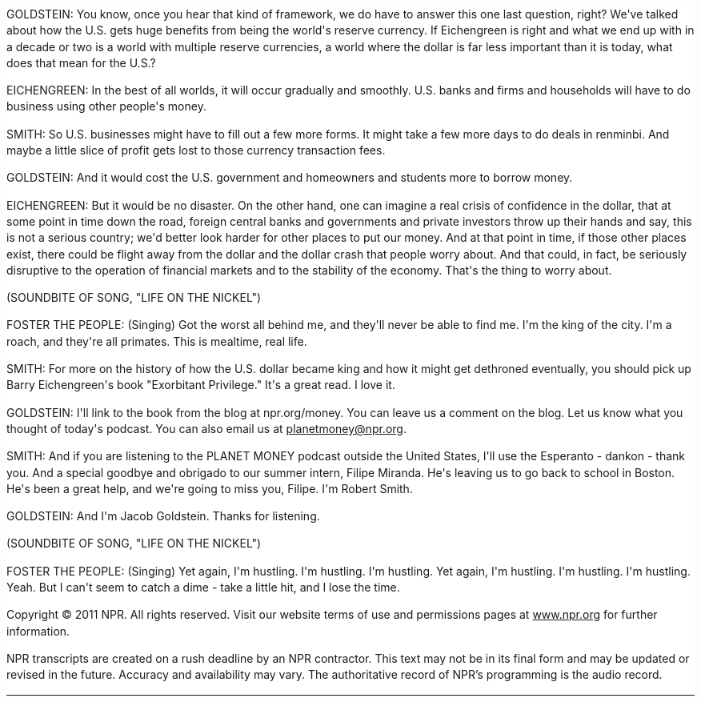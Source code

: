 GOLDSTEIN: You know, once you hear that kind of framework, we do have to answer this one last question, right? We've talked about how the U.S. gets huge benefits from being the world's reserve currency. If Eichengreen is right and what we end up with in a decade or two is a world with multiple reserve currencies, a world where the dollar is far less important than it is today, what does that mean for the U.S.?

EICHENGREEN: In the best of all worlds, it will occur gradually and smoothly. U.S. banks and firms and households will have to do business using other people's money.

SMITH: So U.S. businesses might have to fill out a few more forms. It might take a few more days to do deals in renminbi. And maybe a little slice of profit gets lost to those currency transaction fees.

GOLDSTEIN: And it would cost the U.S. government and homeowners and students more to borrow money.

EICHENGREEN: But it would be no disaster. On the other hand, one can imagine a real crisis of confidence in the dollar, that at some point in time down the road, foreign central banks and governments and private investors throw up their hands and say, this is not a serious country; we'd better look harder for other places to put our money. And at that point in time, if those other places exist, there could be flight away from the dollar and the dollar crash that people worry about. And that could, in fact, be seriously disruptive to the operation of financial markets and to the stability of the economy. That's the thing to worry about.

(SOUNDBITE OF SONG, "LIFE ON THE NICKEL")

FOSTER THE PEOPLE: (Singing) Got the worst all behind me, and they'll never be able to find me. I'm the king of the city. I'm a roach, and they're all primates. This is mealtime, real life.

SMITH: For more on the history of how the U.S. dollar became king and how it might get dethroned eventually, you should pick up Barry Eichengreen's book "Exorbitant Privilege." It's a great read. I love it.

GOLDSTEIN: I'll link to the book from the blog at npr.org/money. You can leave us a comment on the blog. Let us know what you thought of today's podcast. You can also email us at planetmoney@npr.org.

SMITH: And if you are listening to the PLANET MONEY podcast outside the United States, I'll use the Esperanto - dankon - thank you. And a special goodbye and obrigado to our summer intern, Filipe Miranda. He's leaving us to go back to school in Boston. He's been a great help, and we're going to miss you, Filipe. I'm Robert Smith.

GOLDSTEIN: And I'm Jacob Goldstein. Thanks for listening.

(SOUNDBITE OF SONG, "LIFE ON THE NICKEL")

FOSTER THE PEOPLE: (Singing) Yet again, I'm hustling. I'm hustling. I'm hustling. Yet again, I'm hustling. I'm hustling. I'm hustling. Yeah. But I can't seem to catch a dime - take a little hit, and I lose the time.

Copyright © 2011 NPR. All rights reserved. Visit our website terms of use and permissions pages at www.npr.org for further information.

NPR transcripts are created on a rush deadline by an NPR contractor. This text may not be in its final form and may be updated or revised in the future. Accuracy and availability may vary. The authoritative record of NPR’s programming is the audio record.

----
